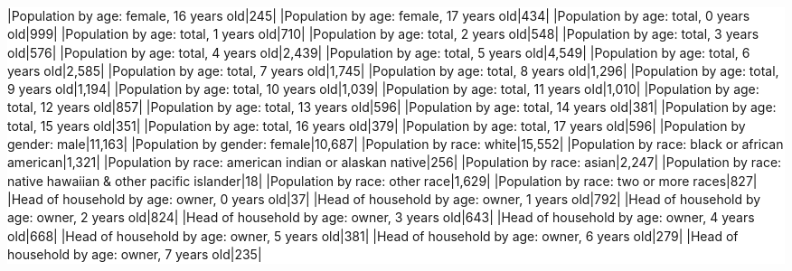 |Population by age: female, 16 years old|245|
|Population by age: female, 17 years old|434|
|Population by age: total, 0 years old|999|
|Population by age: total, 1 years old|710|
|Population by age: total, 2 years old|548|
|Population by age: total, 3 years old|576|
|Population by age: total, 4 years old|2,439|
|Population by age: total, 5 years old|4,549|
|Population by age: total, 6 years old|2,585|
|Population by age: total, 7 years old|1,745|
|Population by age: total, 8 years old|1,296|
|Population by age: total, 9 years old|1,194|
|Population by age: total, 10 years old|1,039|
|Population by age: total, 11 years old|1,010|
|Population by age: total, 12 years old|857|
|Population by age: total, 13 years old|596|
|Population by age: total, 14 years old|381|
|Population by age: total, 15 years old|351|
|Population by age: total, 16 years old|379|
|Population by age: total, 17 years old|596|
|Population by gender: male|11,163|
|Population by gender: female|10,687|
|Population by race: white|15,552|
|Population by race: black or african american|1,321|
|Population by race: american indian or alaskan native|256|
|Population by race: asian|2,247|
|Population by race: native hawaiian & other pacific islander|18|
|Population by race: other race|1,629|
|Population by race: two or more races|827|
|Head of household by age: owner, 0 years old|37|
|Head of household by age: owner, 1 years old|792|
|Head of household by age: owner, 2 years old|824|
|Head of household by age: owner, 3 years old|643|
|Head of household by age: owner, 4 years old|668|
|Head of household by age: owner, 5 years old|381|
|Head of household by age: owner, 6 years old|279|
|Head of household by age: owner, 7 years old|235|